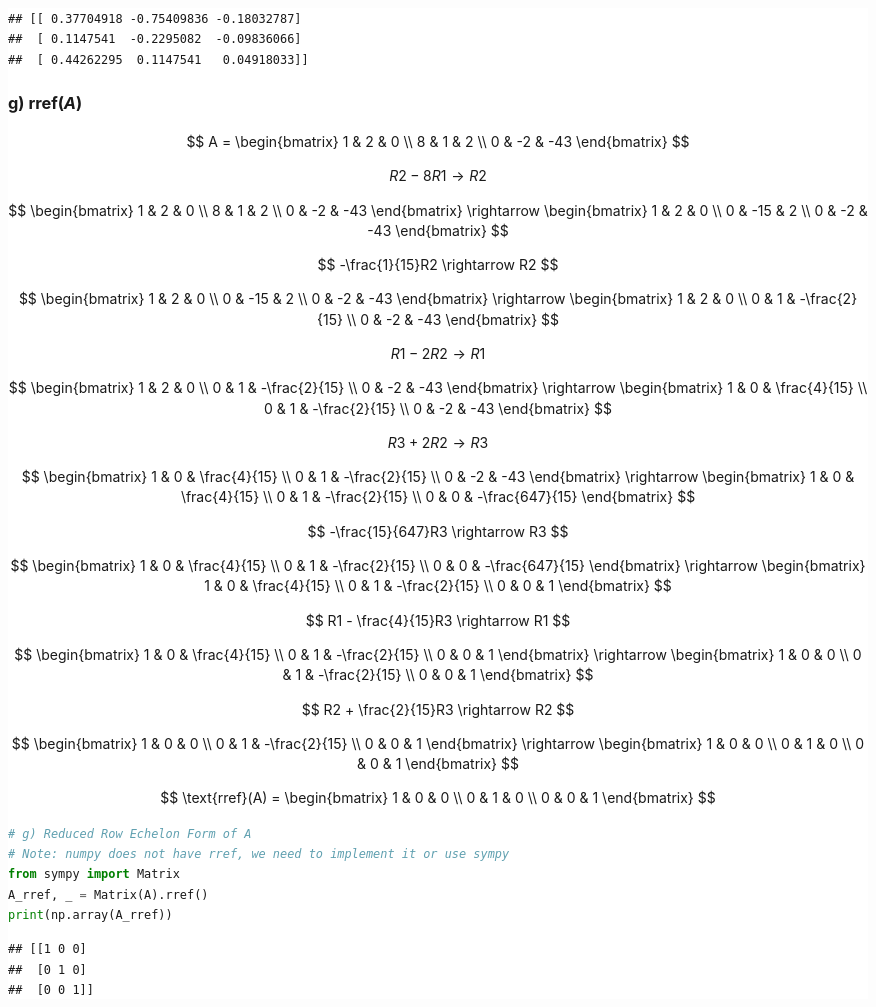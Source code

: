     ## [[ 0.37704918 -0.75409836 -0.18032787]
    ##  [ 0.1147541  -0.2295082  -0.09836066]
    ##  [ 0.44262295  0.1147541   0.04918033]]

### g) $\text{rref}(A)$

$$ A = \begin{bmatrix} 1 & 2 & 0 \\ 8 & 1 & 2 \\ 0 & -2 & -43 \end{bmatrix} $$

$$ R2 - 8R1 \rightarrow R2 $$

$$ \begin{bmatrix} 1 & 2 & 0 \\ 8 & 1 & 2 \\ 0 & -2 & -43 \end{bmatrix} \rightarrow \begin{bmatrix} 1 & 2 & 0 \\ 0 & -15 & 2 \\ 0 & -2 & -43 \end{bmatrix} $$

$$ -\frac{1}{15}R2 \rightarrow R2 $$

$$ \begin{bmatrix} 1 & 2 & 0 \\ 0 & -15 & 2 \\ 0 & -2 & -43 \end{bmatrix} \rightarrow \begin{bmatrix} 1 & 2 & 0 \\ 0 & 1 & -\frac{2}{15} \\ 0 & -2 & -43 \end{bmatrix} $$

$$ R1 - 2R2 \rightarrow R1 $$

$$ \begin{bmatrix} 1 & 2 & 0 \\ 0 & 1 & -\frac{2}{15} \\ 0 & -2 & -43 \end{bmatrix} \rightarrow \begin{bmatrix} 1 & 0 & \frac{4}{15} \\ 0 & 1 & -\frac{2}{15} \\ 0 & -2 & -43 \end{bmatrix} $$

$$ R3 + 2R2 \rightarrow R3 $$

$$ \begin{bmatrix} 1 & 0 & \frac{4}{15} \\ 0 & 1 & -\frac{2}{15} \\ 0 & -2 & -43 \end{bmatrix} \rightarrow \begin{bmatrix} 1 & 0 & \frac{4}{15} \\ 0 & 1 & -\frac{2}{15} \\ 0 & 0 & -\frac{647}{15} \end{bmatrix} $$

$$ -\frac{15}{647}R3 \rightarrow R3 $$

$$ \begin{bmatrix} 1 & 0 & \frac{4}{15} \\ 0 & 1 & -\frac{2}{15} \\ 0 & 0 & -\frac{647}{15} \end{bmatrix} \rightarrow \begin{bmatrix} 1 & 0 & \frac{4}{15} \\ 0 & 1 & -\frac{2}{15} \\ 0 & 0 & 1 \end{bmatrix} $$

$$ R1 - \frac{4}{15}R3 \rightarrow R1 $$

$$ \begin{bmatrix} 1 & 0 & \frac{4}{15} \\ 0 & 1 & -\frac{2}{15} \\ 0 & 0 & 1 \end{bmatrix} \rightarrow \begin{bmatrix} 1 & 0 & 0 \\ 0 & 1 & -\frac{2}{15} \\ 0 & 0 & 1 \end{bmatrix} $$

$$ R2 + \frac{2}{15}R3 \rightarrow R2 $$

$$ \begin{bmatrix} 1 & 0 & 0 \\ 0 & 1 & -\frac{2}{15} \\ 0 & 0 & 1 \end{bmatrix} \rightarrow \begin{bmatrix} 1 & 0 & 0 \\ 0 & 1 & 0 \\ 0 & 0 & 1 \end{bmatrix} $$

$$ \text{rref}(A) = \begin{bmatrix} 1 & 0 & 0 \\ 0 & 1 & 0 \\ 0 & 0 & 1 \end{bmatrix} $$

``` python
# g) Reduced Row Echelon Form of A
# Note: numpy does not have rref, we need to implement it or use sympy
from sympy import Matrix
A_rref, _ = Matrix(A).rref()
print(np.array(A_rref))
```

    ## [[1 0 0]
    ##  [0 1 0]
    ##  [0 0 1]]
